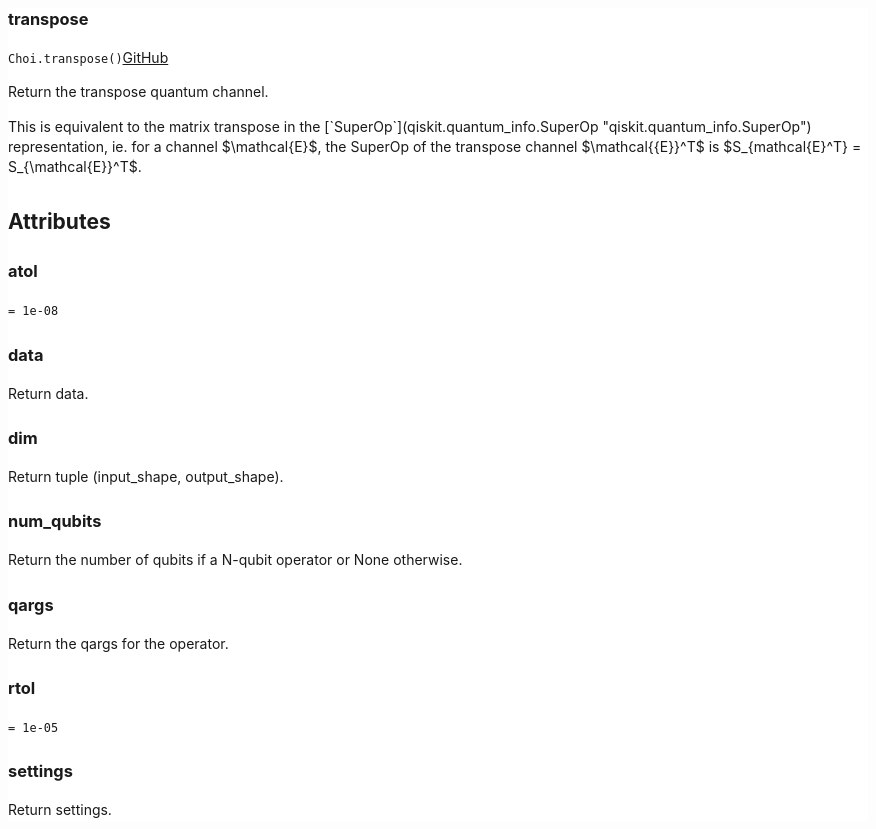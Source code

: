 ### transpose

<span id="qiskit.quantum_info.Choi.transpose" />

`Choi.transpose()`[GitHub](https://github.com/qiskit/qiskit/tree/stable/0.20/qiskit/quantum_info/operators/channel/choi.py "view source code")

Return the transpose quantum channel.

<Admonition title="Note" type="note">
  This is equivalent to the matrix transpose in the [`SuperOp`](qiskit.quantum_info.SuperOp "qiskit.quantum_info.SuperOp") representation, ie. for a channel $\mathcal{E}$, the SuperOp of the transpose channel $\mathcal{{E}}^T$ is $S_{mathcal{E}^T} = S_{\mathcal{E}}^T$.
</Admonition>

## Attributes

<span id="qiskit.quantum_info.Choi.atol" />

### atol

`= 1e-08`

<span id="qiskit.quantum_info.Choi.data" />

### data

Return data.

<span id="qiskit.quantum_info.Choi.dim" />

### dim

Return tuple (input\_shape, output\_shape).

<span id="qiskit.quantum_info.Choi.num_qubits" />

### num\_qubits

Return the number of qubits if a N-qubit operator or None otherwise.

<span id="qiskit.quantum_info.Choi.qargs" />

### qargs

Return the qargs for the operator.

<span id="qiskit.quantum_info.Choi.rtol" />

### rtol

`= 1e-05`

<span id="qiskit.quantum_info.Choi.settings" />

### settings

Return settings.

